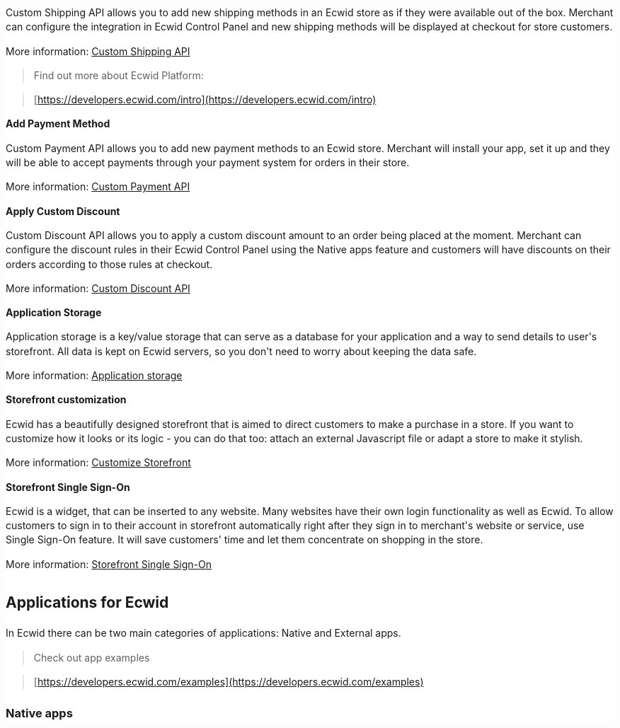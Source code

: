 Custom Shipping API allows you to add new shipping methods in an Ecwid store as if they were available out of the box. Merchant can configure the integration in Ecwid Control Panel and new shipping methods will be displayed at checkout for store customers.

More information: [Custom Shipping API](#add-shipping-method)

> Find out more about Ecwid Platform:

> [https://developers.ecwid.com/intro](https://developers.ecwid.com/intro)

**Add Payment Method**

Custom Payment API allows you to add new payment methods to an Ecwid store. Merchant will install your app, set it up and they will be able to accept payments through your payment system for orders in their store.

More information: [Custom Payment API](#add-payment-method)

**Apply Custom Discount**

Custom Discount API allows you to apply a custom discount amount to an order being placed at the moment. Merchant can configure the discount rules in their Ecwid Control Panel using the Native apps feature and customers will have discounts on their orders according to those rules at checkout.

More information: [Custom Discount API](#add-custom-discount)

**Application Storage**

Application storage is a key/value storage that can serve as a database for your application and a way to send details to user's storefront. All data is kept on Ecwid servers, so you don't need to worry about keeping the data safe. 

More information: [Application storage](#application-storage)

**Storefront customization**

Ecwid has a beautifully designed storefront that is aimed to direct customers to make a purchase in a store. If you want to customize how it looks or its logic - you can do that too: attach an external Javascript file or adapt a store to make it stylish. 

More information: [Customize Storefront](#customize-storefront)

**Storefront Single Sign-On**

Ecwid is a widget, that can be inserted to any website. Many websites have their own login functionality as well as Ecwid. To allow customers to sign in to their account in storefront automatically right after they sign in to merchant's website or service, use Single Sign-On feature. It will save customers' time and let them concentrate on shopping in the store.

More information: [Storefront Single Sign-On](#single-sign-on)

## Applications for Ecwid

In Ecwid there can be two main categories of applications: Native and External apps. 

> Check out app examples

> [https://developers.ecwid.com/examples](https://developers.ecwid.com/examples)

### Native apps
